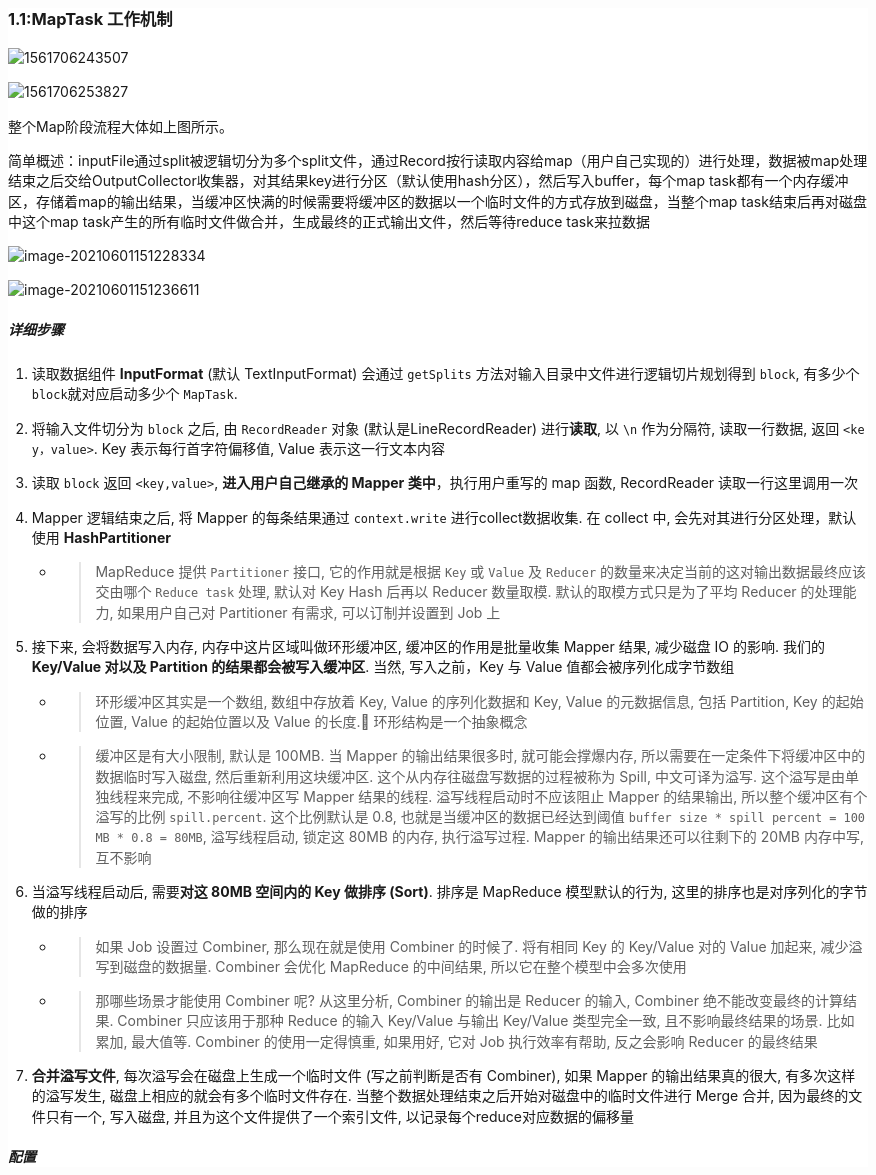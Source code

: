 ### 1.1:MapTask 工作机制

![1561706243507](R:\GITHUB\MyNotes\_Typora\BigData\ParallelCalculation\MapReduce\MapReduce.imgs\1561706243507.png)	

![1561706253827](R:\GITHUB\MyNotes\_Typora\BigData\ParallelCalculation\MapReduce\MapReduce.imgs\1561706253827.png)	

整个Map阶段流程大体如上图所示。

简单概述：inputFile通过split被逻辑切分为多个split文件，通过Record按行读取内容给map（用户自己实现的）进行处理，数据被map处理结束之后交给OutputCollector收集器，对其结果key进行分区（默认使用hash分区），然后写入buffer，每个map task都有一个内存缓冲区，存储着map的输出结果，当缓冲区快满的时候需要将缓冲区的数据以一个临时文件的方式存放到磁盘，当整个map task结束后再对磁盘中这个map task产生的所有临时文件做合并，生成最终的正式输出文件，然后等待reduce task来拉数据

![image-20210601151228334](R:\GITHUB\MyNotes\_Typora\BigData\ParallelCalculation\MapReduce\MapReduce.imgs\image-20210601151228334.png)

![image-20210601151236611](R:\GITHUB\MyNotes\_Typora\BigData\ParallelCalculation\MapReduce\MapReduce.imgs\image-20210601151236611.png)

##### 详细步骤

1. 读取数据组件 **InputFormat** (默认 TextInputFormat) 会通过 `getSplits` 方法对输入目录中文件进行逻辑切片规划得到 `block`, 有多少个 `block`就对应启动多少个 `MapTask`. 

2. 将输入文件切分为 `block` 之后, 由 `RecordReader` 对象 (默认是LineRecordReader) 进行**读取**, 以 `\n` 作为分隔符, 读取一行数据, 返回 `<key，value>`. Key 表示每行首字符偏移值, Value 表示这一行文本内容

3. 读取 `block` 返回 `<key,value>`, **进入用户自己继承的 Mapper 类中**，执行用户重写的 map 函数, RecordReader 读取一行这里调用一次

4. Mapper 逻辑结束之后, 将 Mapper 的每条结果通过 `context.write` 进行collect数据收集. 在 collect 中, 会先对其进行分区处理，默认使用 **HashPartitioner**

   - > MapReduce 提供 `Partitioner` 接口, 它的作用就是根据 `Key` 或 `Value` 及 `Reducer` 的数量来决定当前的这对输出数据最终应该交由哪个 `Reduce task` 处理, 默认对 Key Hash 后再以 Reducer 数量取模. 默认的取模方式只是为了平均 Reducer 的处理能力, 如果用户自己对 Partitioner 有需求, 可以订制并设置到 Job 上

5. 接下来, 会将数据写入内存, 内存中这片区域叫做环形缓冲区, 缓冲区的作用是批量收集 Mapper 结果, 减少磁盘 IO 的影响. 我们的 **Key/Value 对以及 Partition 的结果都会被写入缓冲区**. 当然, 写入之前，Key 与 Value 值都会被序列化成字节数组

   - > 环形缓冲区其实是一个数组, 数组中存放着 Key, Value 的序列化数据和 Key, Value 的元数据信息, 包括 Partition, Key 的起始位置, Value 的起始位置以及 Value 的长度. 环形结构是一个抽象概念

   - > 缓冲区是有大小限制, 默认是 100MB. 当 Mapper 的输出结果很多时, 就可能会撑爆内存, 所以需要在一定条件下将缓冲区中的数据临时写入磁盘, 然后重新利用这块缓冲区. 这个从内存往磁盘写数据的过程被称为 Spill, 中文可译为溢写. 这个溢写是由单独线程来完成, 不影响往缓冲区写 Mapper 结果的线程. 溢写线程启动时不应该阻止 Mapper 的结果输出, 所以整个缓冲区有个溢写的比例 `spill.percent`. 这个比例默认是 0.8, 也就是当缓冲区的数据已经达到阈值 `buffer size * spill percent = 100MB * 0.8 = 80MB`, 溢写线程启动, 锁定这 80MB 的内存, 执行溢写过程. Mapper 的输出结果还可以往剩下的 20MB 内存中写, 互不影响

6. 当溢写线程启动后, 需要**对这 80MB 空间内的 Key 做排序 (Sort)**. 排序是 MapReduce 模型默认的行为, 这里的排序也是对序列化的字节做的排序

   - > 如果 Job 设置过 Combiner, 那么现在就是使用 Combiner 的时候了. 将有相同 Key 的 Key/Value 对的 Value 加起来, 减少溢写到磁盘的数据量. Combiner 会优化 MapReduce 的中间结果, 所以它在整个模型中会多次使用

   - > 那哪些场景才能使用 Combiner 呢? 从这里分析, Combiner 的输出是 Reducer 的输入, Combiner 绝不能改变最终的计算结果. Combiner 只应该用于那种 Reduce 的输入 Key/Value 与输出 Key/Value 类型完全一致, 且不影响最终结果的场景. 比如累加, 最大值等. Combiner 的使用一定得慎重, 如果用好, 它对 Job 执行效率有帮助, 反之会影响 Reducer 的最终结果

7. **合并溢写文件**, 每次溢写会在磁盘上生成一个临时文件 (写之前判断是否有 Combiner), 如果 Mapper 的输出结果真的很大, 有多次这样的溢写发生, 磁盘上相应的就会有多个临时文件存在. 当整个数据处理结束之后开始对磁盘中的临时文件进行 Merge 合并, 因为最终的文件只有一个, 写入磁盘, 并且为这个文件提供了一个索引文件, 以记录每个reduce对应数据的偏移量

##### 配置
